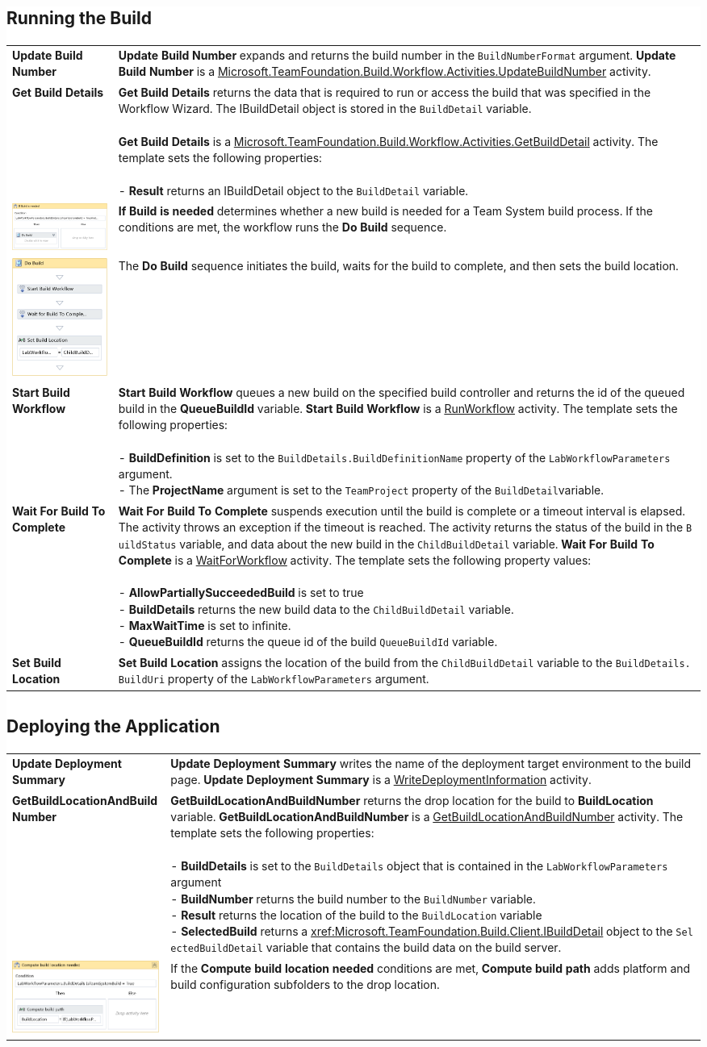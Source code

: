## Running the Build  
  
|||  
|-|-|  
|**Update Build Number**|**Update Build Number** expands and returns the build number in the `BuildNumberFormat` argument. **Update Build Number** is a [Microsoft.TeamFoundation.Build.Workflow.Activities.UpdateBuildNumber](../Topic/Team%20Foundation%20Build%20activities.md#Activity_UpdateBuildNumber) activity.|  
|**Get Build Details**|**Get Build Details** returns the data that is required to run or access the build that was specified in the Workflow Wizard. The IBuildDetail object is stored in the `BuildDetail` variable.<br /><br /> **Get Build Details** is a [Microsoft.TeamFoundation.Build.Workflow.Activities.GetBuildDetail](../Topic/Team%20Foundation%20Build%20activities.md#Activity_GetBuildDetail) activity. The template sets the following properties:<br /><br /> -   **Result** returns an IBuildDetail object to the `BuildDetail` variable.|  
|![If Build is Needed activity](../test/media/lm-ldt-ifbuildneded.png "LM-LDT-IfBuildNeded")|**If Build is needed** determines whether a new build is needed for a Team System build process. If the conditions are met, the workflow runs the **Do Build** sequence.|  
|![Do build activity](../test/media/lm-ldt-dobuild.png "LM-LDT-DoBuild")|The **Do Build** sequence initiates the build, waits for the build to complete, and then sets the build location.|  
|**Start Build Workflow**|**Start Build Workflow** queues a new build on the specified build controller and returns the id of the queued build in the **QueueBuildId** variable. **Start Build Workflow** is a [RunWorkflow](../test/lab-management-workflow-activities.md#BKMK_RunWorkflow) activity. The template sets the following properties:<br /><br /> -   **BuildDefinition** is set to the  `BuildDetails.BuildDefinitionName` property of the  `LabWorkflowParameters` argument.<br />-   The **ProjectName** argument is set to the `TeamProject` property of the  `BuildDetail`variable.|  
|**Wait For Build To Complete**|**Wait For Build To Complete**  suspends execution until the build is complete or a timeout interval is elapsed. The activity throws an exception if the timeout is reached. The activity returns the status of the build in the `BuildStatus` variable, and data about the new build in the `ChildBuildDetail` variable. **Wait For Build To Complete** is a [WaitForWorkflow](../test/lab-management-workflow-activities.md#BKMK_WaitForWorkflow) activity. The template sets the following property values:<br /><br /> -   **AllowPartiallySucceededBuild** is set to true<br />-   **BuildDetails** returns the new build data to the `ChildBuildDetail` variable.<br />-   **MaxWaitTime** is set to infinite.<br />-   **QueueBuildId** returns the queue id of the build  `QueueBuildId` variable.|  
|**Set Build Location**|**Set Build Location** assigns the location of the build from the `ChildBuildDetail` variable to the `BuildDetails.BuildUri` property of the `LabWorkflowParameters` argument.|  
  
## Deploying the Application  
  
|||  
|-|-|  
|**Update Deployment Summary**|**Update Deployment Summary** writes the name of the deployment target environment to the build page. **Update Deployment Summary** is a [WriteDeploymentInformation](../test/lab-management-workflow-activities.md#BKMK_WriteDeploymentInformation) activity.|  
|**GetBuildLocationAndBuildNumber**|**GetBuildLocationAndBuildNumber** returns the drop location for the build to **BuildLocation** variable. **GetBuildLocationAndBuildNumber** is a [GetBuildLocationAndBuildNumber](../test/lab-management-workflow-activities.md#BKMK_GetBuildLocationAndBuildNumber) activity. The template sets the following properties:<br /><br /> -   **BuildDetails** is set to the `BuildDetails` object that is contained in the `LabWorkflowParameters` argument<br />-   **BuildNumber** returns the build number to the `BuildNumber` variable.<br />-   **Result** returns the location of the build to the `BuildLocation` variable<br />-   **SelectedBuild** returns a <xref:Microsoft.TeamFoundation.Build.Client.IBuildDetail> object to the `SelectedBuildDetail` variable that contains the build data on the build server.|  
|![Compute build location needed activity](../test/media/lm-ldt-compbldloc.png "LM-LDT-CompBldLoc")|If the **Compute build location needed** conditions are met, **Compute build path** adds platform and build configuration subfolders to the drop location.|  